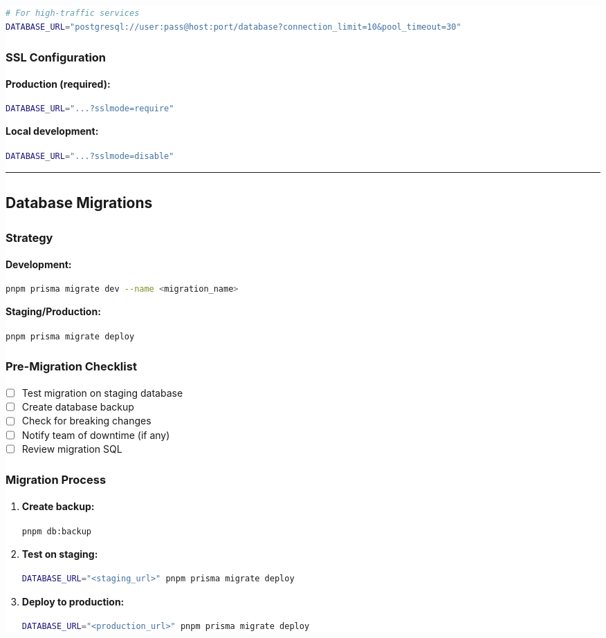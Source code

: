 ```bash
# For high-traffic services
DATABASE_URL="postgresql://user:pass@host:port/database?connection_limit=10&pool_timeout=30"
```

### SSL Configuration

**Production (required):**
```bash
DATABASE_URL="...?sslmode=require"
```

**Local development:**
```bash
DATABASE_URL="...?sslmode=disable"
```

---

## Database Migrations

### Strategy

**Development:**
```bash
pnpm prisma migrate dev --name <migration_name>
```

**Staging/Production:**
```bash
pnpm prisma migrate deploy
```

### Pre-Migration Checklist

- [ ] Test migration on staging database
- [ ] Create database backup
- [ ] Check for breaking changes
- [ ] Notify team of downtime (if any)
- [ ] Review migration SQL

### Migration Process

1. **Create backup:**
   ```bash
   pnpm db:backup
   ```

2. **Test on staging:**
   ```bash
   DATABASE_URL="<staging_url>" pnpm prisma migrate deploy
   ```

3. **Deploy to production:**
   ```bash
   DATABASE_URL="<production_url>" pnpm prisma migrate deploy
   ```
